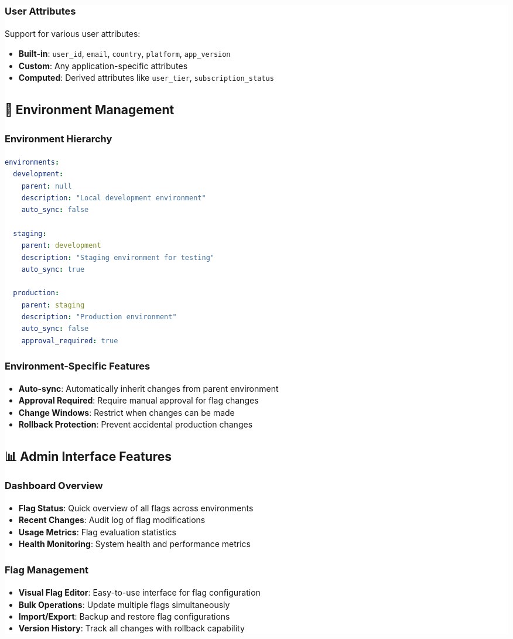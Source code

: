 ### User Attributes

Support for various user attributes:

- **Built-in**: `user_id`, `email`, `country`, `platform`, `app_version`
- **Custom**: Any application-specific attributes
- **Computed**: Derived attributes like `user_tier`, `subscription_status`

## 🔧 Environment Management

### Environment Hierarchy

```yaml
environments:
  development:
    parent: null
    description: "Local development environment"
    auto_sync: false
    
  staging:
    parent: development
    description: "Staging environment for testing"
    auto_sync: true
    
  production:
    parent: staging
    description: "Production environment"
    auto_sync: false
    approval_required: true
```

### Environment-Specific Features

- **Auto-sync**: Automatically inherit changes from parent environment
- **Approval Required**: Require manual approval for flag changes
- **Change Windows**: Restrict when changes can be made
- **Rollback Protection**: Prevent accidental production changes

## 📊 Admin Interface Features

### Dashboard Overview

- **Flag Status**: Quick overview of all flags across environments
- **Recent Changes**: Audit log of flag modifications
- **Usage Metrics**: Flag evaluation statistics
- **Health Monitoring**: System health and performance metrics

### Flag Management

- **Visual Flag Editor**: Easy-to-use interface for flag configuration
- **Bulk Operations**: Update multiple flags simultaneously
- **Import/Export**: Backup and restore flag configurations
- **Version History**: Track all changes with rollback capability
